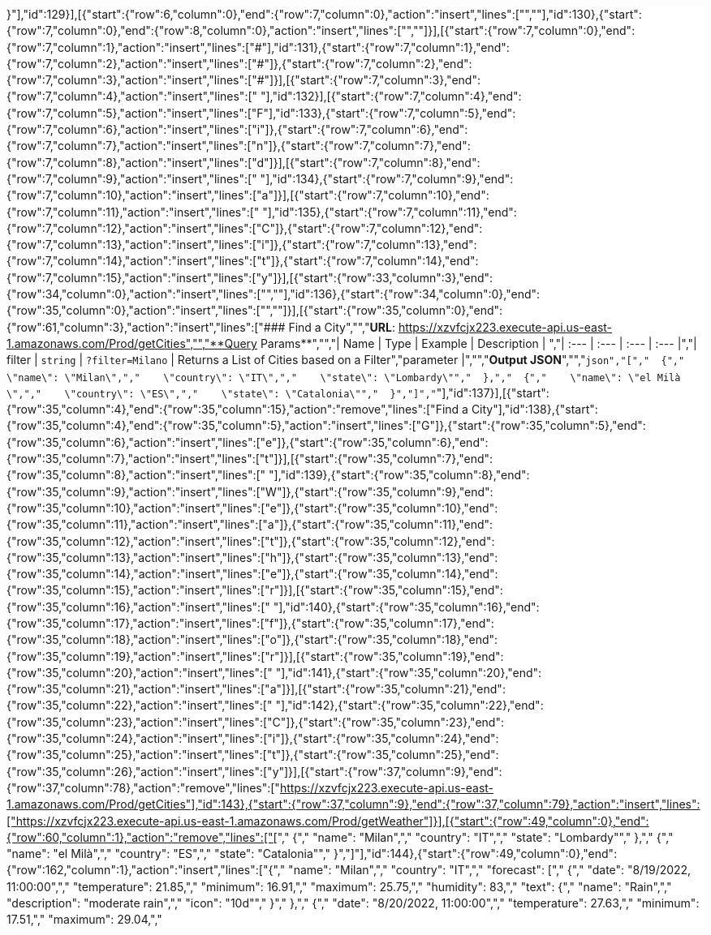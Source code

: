 }"],"id":129}],[{"start":{"row":6,"column":0},"end":{"row":7,"column":0},"action":"insert","lines":["",""],"id":130},{"start":{"row":7,"column":0},"end":{"row":8,"column":0},"action":"insert","lines":["",""]}],[{"start":{"row":7,"column":0},"end":{"row":7,"column":1},"action":"insert","lines":["#"],"id":131},{"start":{"row":7,"column":1},"end":{"row":7,"column":2},"action":"insert","lines":["#"]},{"start":{"row":7,"column":2},"end":{"row":7,"column":3},"action":"insert","lines":["#"]}],[{"start":{"row":7,"column":3},"end":{"row":7,"column":4},"action":"insert","lines":[" "],"id":132}],[{"start":{"row":7,"column":4},"end":{"row":7,"column":5},"action":"insert","lines":["F"],"id":133},{"start":{"row":7,"column":5},"end":{"row":7,"column":6},"action":"insert","lines":["i"]},{"start":{"row":7,"column":6},"end":{"row":7,"column":7},"action":"insert","lines":["n"]},{"start":{"row":7,"column":7},"end":{"row":7,"column":8},"action":"insert","lines":["d"]}],[{"start":{"row":7,"column":8},"end":{"row":7,"column":9},"action":"insert","lines":[" "],"id":134},{"start":{"row":7,"column":9},"end":{"row":7,"column":10},"action":"insert","lines":["a"]}],[{"start":{"row":7,"column":10},"end":{"row":7,"column":11},"action":"insert","lines":[" "],"id":135},{"start":{"row":7,"column":11},"end":{"row":7,"column":12},"action":"insert","lines":["C"]},{"start":{"row":7,"column":12},"end":{"row":7,"column":13},"action":"insert","lines":["i"]},{"start":{"row":7,"column":13},"end":{"row":7,"column":14},"action":"insert","lines":["t"]},{"start":{"row":7,"column":14},"end":{"row":7,"column":15},"action":"insert","lines":["y"]}],[{"start":{"row":33,"column":3},"end":{"row":34,"column":0},"action":"insert","lines":["",""],"id":136},{"start":{"row":34,"column":0},"end":{"row":35,"column":0},"action":"insert","lines":["",""]}],[{"start":{"row":35,"column":0},"end":{"row":61,"column":3},"action":"insert","lines":["### Find a City","","**URL**: https://xzvfcjx223.execute-api.us-east-1.amazonaws.com/Prod/getCities","","**Query Params**","","| Name | Type | Example | Description | ","| :--- | :--- | :--- | :--- |","| filter | `string` | `?filter=Milano` | Returns a List of Cities based on a Filter","parameter |","","**Output JSON**","","```json","[","  {","    \"name\": \"Milan\",","    \"country\": \"IT\",","    \"state\": \"Lombardy\"","  },","  {","    \"name\": \"el Milà\",","    \"country\": \"ES\",","    \"state\": \"Catalonia\"","  }","]","```"],"id":137}],[{"start":{"row":35,"column":4},"end":{"row":35,"column":15},"action":"remove","lines":["Find a City"],"id":138},{"start":{"row":35,"column":4},"end":{"row":35,"column":5},"action":"insert","lines":["G"]},{"start":{"row":35,"column":5},"end":{"row":35,"column":6},"action":"insert","lines":["e"]},{"start":{"row":35,"column":6},"end":{"row":35,"column":7},"action":"insert","lines":["t"]}],[{"start":{"row":35,"column":7},"end":{"row":35,"column":8},"action":"insert","lines":[" "],"id":139},{"start":{"row":35,"column":8},"end":{"row":35,"column":9},"action":"insert","lines":["W"]},{"start":{"row":35,"column":9},"end":{"row":35,"column":10},"action":"insert","lines":["e"]},{"start":{"row":35,"column":10},"end":{"row":35,"column":11},"action":"insert","lines":["a"]},{"start":{"row":35,"column":11},"end":{"row":35,"column":12},"action":"insert","lines":["t"]},{"start":{"row":35,"column":12},"end":{"row":35,"column":13},"action":"insert","lines":["h"]},{"start":{"row":35,"column":13},"end":{"row":35,"column":14},"action":"insert","lines":["e"]},{"start":{"row":35,"column":14},"end":{"row":35,"column":15},"action":"insert","lines":["r"]}],[{"start":{"row":35,"column":15},"end":{"row":35,"column":16},"action":"insert","lines":[" "],"id":140},{"start":{"row":35,"column":16},"end":{"row":35,"column":17},"action":"insert","lines":["f"]},{"start":{"row":35,"column":17},"end":{"row":35,"column":18},"action":"insert","lines":["o"]},{"start":{"row":35,"column":18},"end":{"row":35,"column":19},"action":"insert","lines":["r"]}],[{"start":{"row":35,"column":19},"end":{"row":35,"column":20},"action":"insert","lines":[" "],"id":141},{"start":{"row":35,"column":20},"end":{"row":35,"column":21},"action":"insert","lines":["a"]}],[{"start":{"row":35,"column":21},"end":{"row":35,"column":22},"action":"insert","lines":[" "],"id":142},{"start":{"row":35,"column":22},"end":{"row":35,"column":23},"action":"insert","lines":["C"]},{"start":{"row":35,"column":23},"end":{"row":35,"column":24},"action":"insert","lines":["i"]},{"start":{"row":35,"column":24},"end":{"row":35,"column":25},"action":"insert","lines":["t"]},{"start":{"row":35,"column":25},"end":{"row":35,"column":26},"action":"insert","lines":["y"]}],[{"start":{"row":37,"column":9},"end":{"row":37,"column":78},"action":"remove","lines":["https://xzvfcjx223.execute-api.us-east-1.amazonaws.com/Prod/getCities"],"id":143},{"start":{"row":37,"column":9},"end":{"row":37,"column":79},"action":"insert","lines":["https://xzvfcjx223.execute-api.us-east-1.amazonaws.com/Prod/getWeather"]}],[{"start":{"row":49,"column":0},"end":{"row":60,"column":1},"action":"remove","lines":["[","  {","    \"name\": \"Milan\",","    \"country\": \"IT\",","    \"state\": \"Lombardy\"","  },","  {","    \"name\": \"el Milà\",","    \"country\": \"ES\",","    \"state\": \"Catalonia\"","  }","]"],"id":144},{"start":{"row":49,"column":0},"end":{"row":162,"column":1},"action":"insert","lines":["{","  \"name\": \"Milan\",","  \"country\": \"IT\",","  \"forecast\": [","    {","      \"date\": \"8/19/2022, 11:00:00\",","      \"temperature\": 21.85,","      \"minimum\": 16.91,","      \"maximum\": 25.75,","      \"humidity\": 83,","      \"text\": {","        \"name\": \"Rain\",","        \"description\": \"moderate rain\",","        \"icon\": \"10d\"","      }","    },","    {","      \"date\": \"8/20/2022, 11:00:00\",","      \"temperature\": 27.63,","      \"minimum\": 17.51,","      \"maximum\": 29.04,","